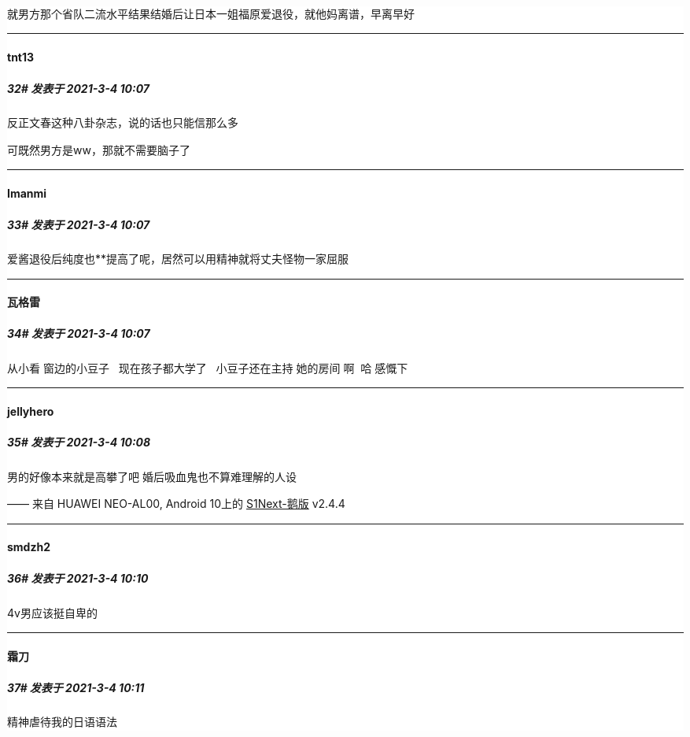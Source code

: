 
就男方那个省队二流水平结果结婚后让日本一姐福原爱退役，就他妈离谱，早离早好


*****

####  tnt13  
##### 32#       发表于 2021-3-4 10:07


反正文春这种八卦杂志，说的话也只能信那么多

可既然男方是ww，那就不需要脑子了


*****

####  Imanmi  
##### 33#       发表于 2021-3-4 10:07


爱酱退役后纯度也**提高了呢，居然可以用精神就将丈夫怪物一家屈服


*****

####  瓦格雷  
##### 34#       发表于 2021-3-4 10:07


从小看 窗边的小豆子   现在孩子都大学了   小豆子还在主持 她的房间 啊  哈 感慨下 


*****

####  jellyhero  
##### 35#       发表于 2021-3-4 10:08


男的好像本来就是高攀了吧
婚后吸血鬼也不算难理解的人设

—— 来自 HUAWEI NEO-AL00, Android 10上的 [S1Next-鹅版](https://github.com/ykrank/S1-Next/releases) v2.4.4


*****

####  smdzh2  
##### 36#       发表于 2021-3-4 10:10


4v男应该挺自卑的


*****

####  霜刀  
##### 37#       发表于 2021-3-4 10:11


精神虐待我的日语语法

